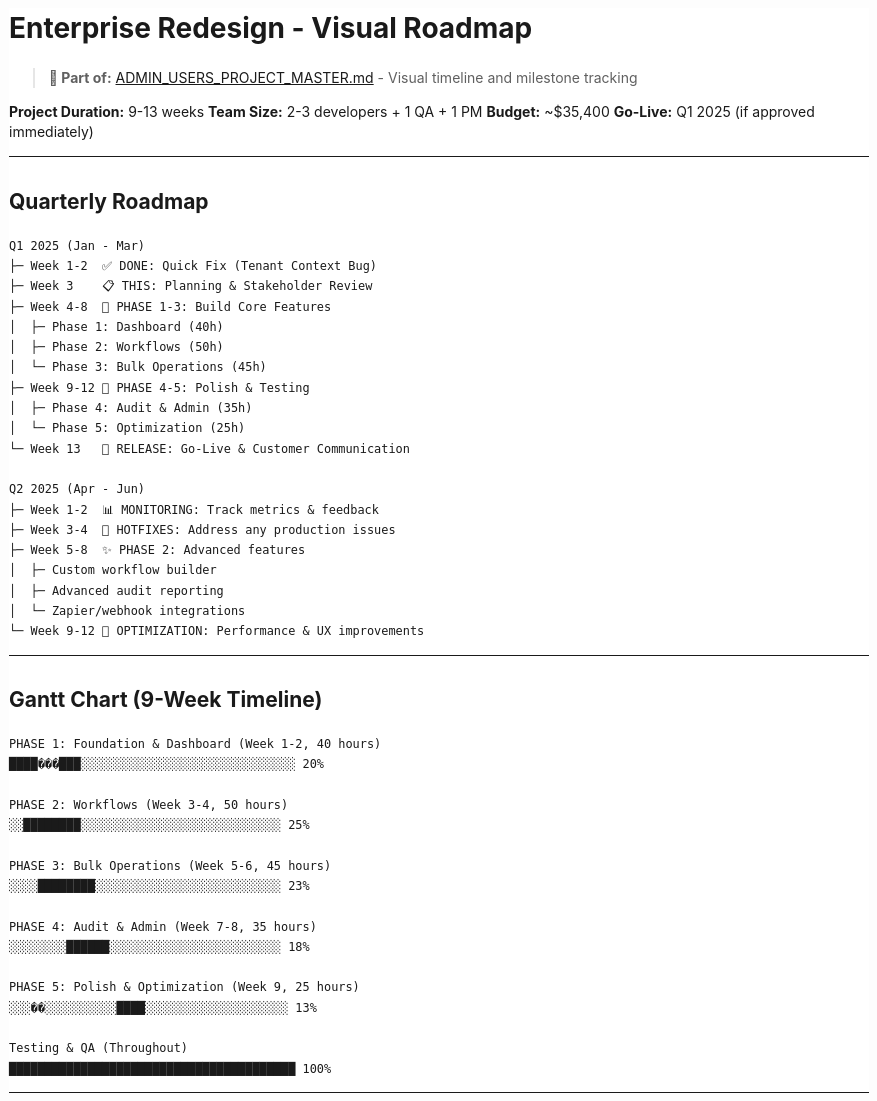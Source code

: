 # Enterprise Redesign - Visual Roadmap

> **📌 Part of:** [ADMIN_USERS_PROJECT_MASTER.md](./ADMIN_USERS_PROJECT_MASTER.md) - Visual timeline and milestone tracking

**Project Duration:** 9-13 weeks
**Team Size:** 2-3 developers + 1 QA + 1 PM
**Budget:** ~$35,400
**Go-Live:** Q1 2025 (if approved immediately)

---

## Quarterly Roadmap

```
Q1 2025 (Jan - Mar)
├─ Week 1-2  ✅ DONE: Quick Fix (Tenant Context Bug)
├─ Week 3    📋 THIS: Planning & Stakeholder Review
├─ Week 4-8  🚀 PHASE 1-3: Build Core Features
│  ├─ Phase 1: Dashboard (40h)
│  ├─ Phase 2: Workflows (50h)
│  └─ Phase 3: Bulk Operations (45h)
├─ Week 9-12 🔧 PHASE 4-5: Polish & Testing
│  ├─ Phase 4: Audit & Admin (35h)
│  └─ Phase 5: Optimization (25h)
└─ Week 13   🎉 RELEASE: Go-Live & Customer Communication

Q2 2025 (Apr - Jun)
├─ Week 1-2  📊 MONITORING: Track metrics & feedback
├─ Week 3-4  🐛 HOTFIXES: Address any production issues
├─ Week 5-8  ✨ PHASE 2: Advanced features
│  ├─ Custom workflow builder
│  ├─ Advanced audit reporting
│  └─ Zapier/webhook integrations
└─ Week 9-12 🎯 OPTIMIZATION: Performance & UX improvements
```

---

## Gantt Chart (9-Week Timeline)

```
PHASE 1: Foundation & Dashboard (Week 1-2, 40 hours)
████���███░░░░░░░░░░░░░░░░░░░░░░░░░░░░░░ 20%

PHASE 2: Workflows (Week 3-4, 50 hours)
░░████████░░░░░░░░░░░░░░░░░░░░░░░░░░░░ 25%

PHASE 3: Bulk Operations (Week 5-6, 45 hours)
░░░░████████░░░░░░░░░░░░░░░░░░░░░░░░░░ 23%

PHASE 4: Audit & Admin (Week 7-8, 35 hours)
░░░░░░░░██████░░░░░░░░░░░░░░░░░░░░░░░░ 18%

PHASE 5: Polish & Optimization (Week 9, 25 hours)
░░░��░░░░░░░░░░████░░░░░░░░░░░░░░░░░░░░ 13%

Testing & QA (Throughout)
████████████████████████████████████████ 100%
```

---